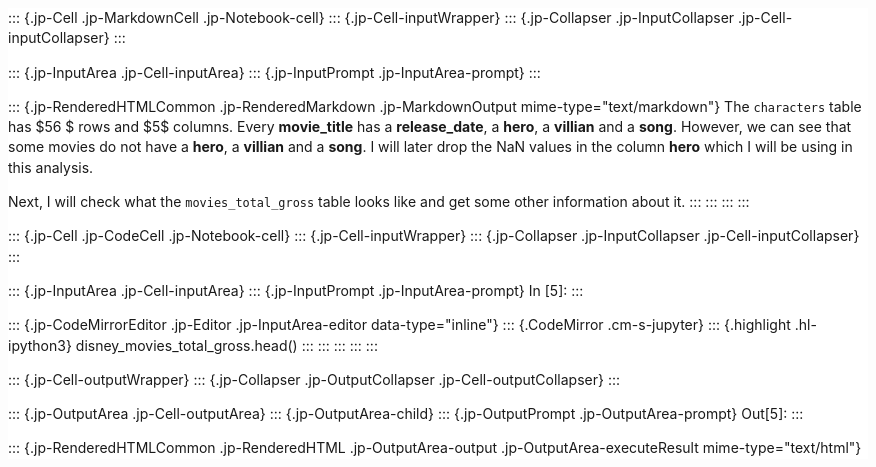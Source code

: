 ::: {.jp-Cell .jp-MarkdownCell .jp-Notebook-cell}
::: {.jp-Cell-inputWrapper}
::: {.jp-Collapser .jp-InputCollapser .jp-Cell-inputCollapser}
:::

::: {.jp-InputArea .jp-Cell-inputArea}
::: {.jp-InputPrompt .jp-InputArea-prompt}
:::

::: {.jp-RenderedHTMLCommon .jp-RenderedMarkdown .jp-MarkdownOutput mime-type="text/markdown"}
The `characters` table has \$56 \$ rows and \$5\$ columns. Every
**movie\_title** has a **release\_date**, a **hero**, a **villian** and
a **song**. However, we can see that some movies do not have a **hero**,
a **villian** and a **song**. I will later drop the NaN values in the
column **hero** which I will be using in this analysis.

Next, I will check what the `movies_total_gross` table looks like and
get some other information about it.
:::
:::
:::
:::

::: {.jp-Cell .jp-CodeCell .jp-Notebook-cell}
::: {.jp-Cell-inputWrapper}
::: {.jp-Collapser .jp-InputCollapser .jp-Cell-inputCollapser}
:::

::: {.jp-InputArea .jp-Cell-inputArea}
::: {.jp-InputPrompt .jp-InputArea-prompt}
In \[5\]:
:::

::: {.jp-CodeMirrorEditor .jp-Editor .jp-InputArea-editor data-type="inline"}
::: {.CodeMirror .cm-s-jupyter}
::: {.highlight .hl-ipython3}
    disney_movies_total_gross.head()
:::
:::
:::
:::
:::

::: {.jp-Cell-outputWrapper}
::: {.jp-Collapser .jp-OutputCollapser .jp-Cell-outputCollapser}
:::

::: {.jp-OutputArea .jp-Cell-outputArea}
::: {.jp-OutputArea-child}
::: {.jp-OutputPrompt .jp-OutputArea-prompt}
Out\[5\]:
:::

::: {.jp-RenderedHTMLCommon .jp-RenderedHTML .jp-OutputArea-output .jp-OutputArea-executeResult mime-type="text/html"}
<div>
